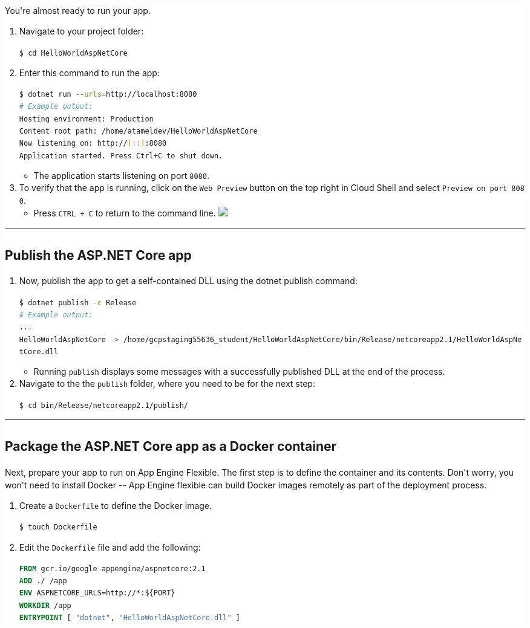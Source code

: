 You're almost ready to run your app.

1. Navigate to your project folder:
    ```bash
    $ cd HelloWorldAspNetCore
    ```
2. Enter this command to run the app:
    ```bash
    $ dotnet run --urls=http://localhost:8080
    # Example output:
    Hosting environment: Production
    Content root path: /home/atameldev/HelloWorldAspNetCore
    Now listening on: http://[::]:8080
    Application started. Press Ctrl+C to shut down.
    ```
    * The application starts listening on port `8080`.
3. To verify that the app is running, click on the `Web Preview` button on the top right in Cloud Shell and select `Preview on port 8080`.
    * Press `CTRL + C` to return to the command line.
    ![](../../../res/img/DeployApplications/DeployApplications-4-1.png)

---
## Publish the ASP.NET Core app

1. Now, publish the app to get a self-contained DLL using the dotnet publish command:
    ```bash
    $ dotnet publish -c Release
    # Example output:
    ...
    HelloWorldAspNetCore -> /home/gcpstaging55636_student/HelloWorldAspNetCore/bin/Release/netcoreapp2.1/HelloWorldAspNetCore.dll
    ```
    * Running `publish` displays some messages with a successfully published DLL at the end of the process.
2. Navigate to the the `publish` folder, where you need to be for the next step:
    ```bash
    $ cd bin/Release/netcoreapp2.1/publish/
    ```

---
## Package the ASP.NET Core app as a Docker container

Next, prepare your app to run on App Engine Flexible. The first step is to define the container and its contents. Don't worry, you won't need to install Docker -- App Engine flexible can build Docker images remotely as part of the deployment process.

1. Create a `Dockerfile` to define the Docker image.
    ```bash
    $ touch Dockerfile
    ```
2. Edit the `Dockerfile` file and add the following:
    ```Dockerfile
    FROM gcr.io/google-appengine/aspnetcore:2.1
    ADD ./ /app
    ENV ASPNETCORE_URLS=http://*:${PORT}
    WORKDIR /app
    ENTRYPOINT [ "dotnet", "HelloWorldAspNetCore.dll" ]
    ```